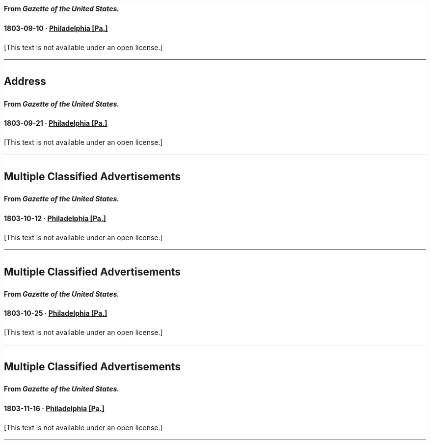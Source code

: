 #### From _Gazette of the United States._

#### 1803-09-10 &middot; [Philadelphia [Pa.]](http://dbpedia.org/resource/Philadelphia)

[This text is not available under an open license.]

---

## Address

#### From _Gazette of the United States._

#### 1803-09-21 &middot; [Philadelphia [Pa.]](http://dbpedia.org/resource/Philadelphia)

[This text is not available under an open license.]

---

## Multiple Classified Advertisements

#### From _Gazette of the United States._

#### 1803-10-12 &middot; [Philadelphia [Pa.]](http://dbpedia.org/resource/Philadelphia)

[This text is not available under an open license.]

---

## Multiple Classified Advertisements

#### From _Gazette of the United States._

#### 1803-10-25 &middot; [Philadelphia [Pa.]](http://dbpedia.org/resource/Philadelphia)

[This text is not available under an open license.]

---

## Multiple Classified Advertisements

#### From _Gazette of the United States._

#### 1803-11-16 &middot; [Philadelphia [Pa.]](http://dbpedia.org/resource/Philadelphia)

[This text is not available under an open license.]

---
